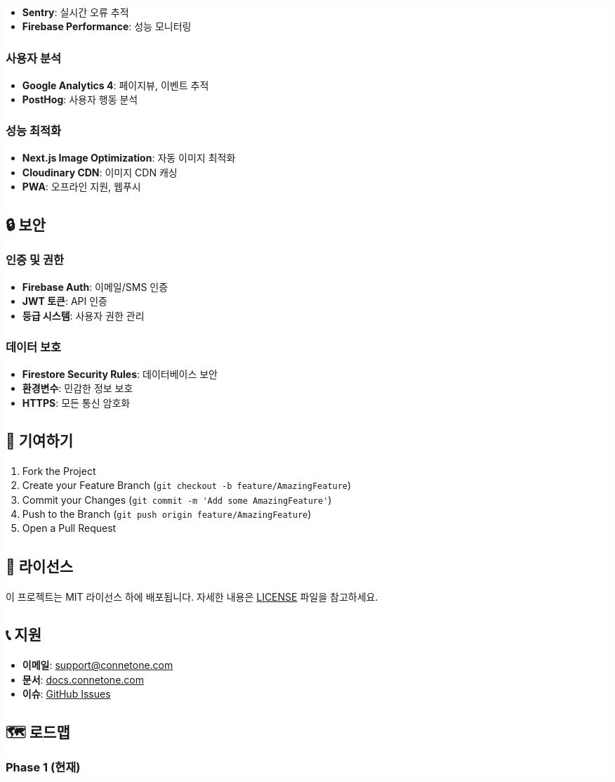 - **Sentry**: 실시간 오류 추적
- **Firebase Performance**: 성능 모니터링

### 사용자 분석

- **Google Analytics 4**: 페이지뷰, 이벤트 추적
- **PostHog**: 사용자 행동 분석

### 성능 최적화

- **Next.js Image Optimization**: 자동 이미지 최적화
- **Cloudinary CDN**: 이미지 CDN 캐싱
- **PWA**: 오프라인 지원, 웹푸시

## 🔒 보안

### 인증 및 권한

- **Firebase Auth**: 이메일/SMS 인증
- **JWT 토큰**: API 인증
- **등급 시스템**: 사용자 권한 관리

### 데이터 보호

- **Firestore Security Rules**: 데이터베이스 보안
- **환경변수**: 민감한 정보 보호
- **HTTPS**: 모든 통신 암호화

## 🤝 기여하기

1. Fork the Project
2. Create your Feature Branch (`git checkout -b feature/AmazingFeature`)
3. Commit your Changes (`git commit -m 'Add some AmazingFeature'`)
4. Push to the Branch (`git push origin feature/AmazingFeature`)
5. Open a Pull Request

## 📝 라이선스

이 프로젝트는 MIT 라이선스 하에 배포됩니다. 자세한 내용은 [LICENSE](LICENSE) 파일을 참고하세요.

## 📞 지원

- **이메일**: support@connetone.com
- **문서**: [docs.connetone.com](https://docs.connetone.com)
- **이슈**: [GitHub Issues](https://github.com/your-username/connetone/issues)

## 🗺️ 로드맵

### Phase 1 (현재)
